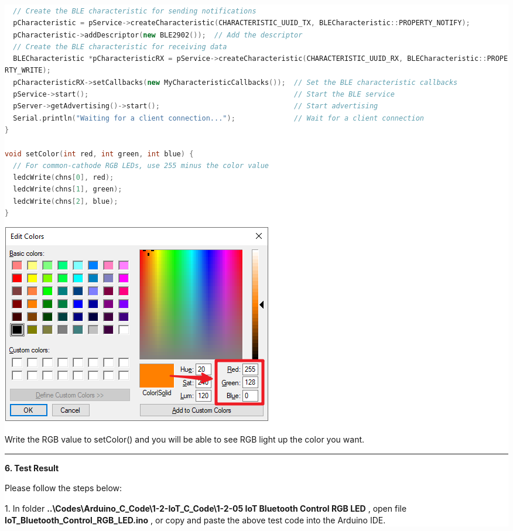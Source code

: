 ```c++
  // Create the BLE characteristic for sending notifications
  pCharacteristic = pService->createCharacteristic(CHARACTERISTIC_UUID_TX, BLECharacteristic::PROPERTY_NOTIFY);
  pCharacteristic->addDescriptor(new BLE2902());  // Add the descriptor
  // Create the BLE characteristic for receiving data
  BLECharacteristic *pCharacteristicRX = pService->createCharacteristic(CHARACTERISTIC_UUID_RX, BLECharacteristic::PROPERTY_WRITE);
  pCharacteristicRX->setCallbacks(new MyCharacteristicCallbacks());  // Set the BLE characteristic callbacks
  pService->start();                                                 // Start the BLE service
  pServer->getAdvertising()->start();                                // Start advertising
  Serial.println("Waiting for a client connection...");              // Wait for a client connection
}

void setColor(int red, int green, int blue) {
  // For common-cathode RGB LEDs, use 255 minus the color value
  ledcWrite(chns[0], red); 
  ledcWrite(chns[1], green);
  ledcWrite(chns[2], blue);
}
```

![Img](./media/img-20241111132501.png)

Write the RGB value to setColor() and you will be able to see RGB light up the color you want.

---

**6. Test Result**

Please follow the steps below:

1\. In folder **..\Codes\Arduino_C_Code\1-2-IoT_C_Code\1-2-05 IoT Bluetooth Control RGB LED** , open file **IoT_Bluetooth_Control_RGB_LED.ino** , or copy and paste the above test code into the Arduino IDE.
